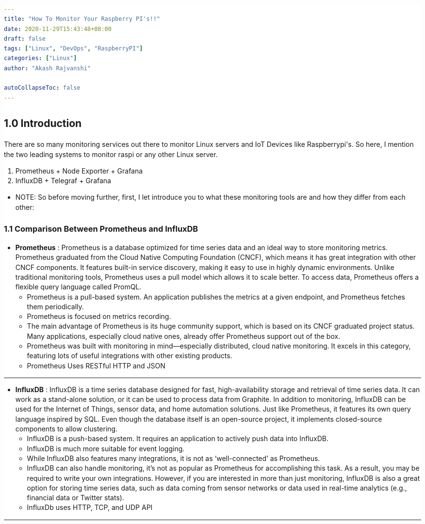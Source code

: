 ```yaml
---
title: "How To Monitor Your Raspberry PI's!!"
date: 2020-11-29T15:43:48+08:00
draft: false
tags: ["Linux", "DevOps", "RaspberryPI"]
categories: ["Linux"]
author: "Akash Rajvanshi"

autoCollapseToc: false
---
```


## 1.0 Introduction

There are so many monitoring services out there to monitor Linux servers and IoT Devices like Raspberrypi's. So here, I mention the two leading systems to monitor raspi or any other Linux server.

1. Prometheus + Node Exporter + Grafana
2. InfluxDB + Telegraf + Grafana

- NOTE: So before moving further, first, I let introduce you to what these monitoring tools are and how they differ from each other:

### 1.1 Comparison Between Prometheus and InfluxDB

* **Prometheus** : Prometheus is a database optimized for time series data and an ideal way to store monitoring metrics. Prometheus graduated from the Cloud Native Computing Foundation (CNCF), which means it has great integration with other CNCF components. It features built-in service discovery, making it easy to use in highly dynamic environments. Unlike traditional monitoring tools, Prometheus uses a pull model which allows it to scale better. To access data, Prometheus offers a flexible query language called PromQL.
  * Prometheus is a pull-based system. An application publishes the metrics at a given endpoint, and Prometheus fetches them periodically.
  * Prometheus is focused on metrics recording.
  * The main advantage of Prometheus is its huge community support, which is based on its CNCF graduated project status. Many applications, especially cloud native ones, already offer Prometheus support out of the box.
  * Prometheus was built with monitoring in mind—especially distributed, cloud native monitoring. It excels in this category, featuring lots of useful integrations with other existing products.
  * Prometheus Uses RESTful HTTP and JSON

---

* **InfluxDB** : InfluxDB is a time series database designed for fast, high-availability storage and retrieval of time series data. It can work as a stand-alone solution, or it can be used to process data from Graphite. In addition to monitoring, InfluxDB can be used for the Internet of Things, sensor data, and home automation solutions. Just like Prometheus, it features its own query language inspired by SQL. Even though the database itself is an open-source project, it implements closed-source components to allow clustering.
  * InfluxDB is a push-based system. It requires an application to actively push data into InfluxDB.
  * InfluxDB is much more suitable for event logging.
  * While InfluxDB also features many integrations, it is not as ‘well-connected’ as Prometheus.
  * InfluxDB can also handle monitoring, it’s not as popular as Prometheus for accomplishing this task. As a result, you may be required to write your own integrations. However, if you are interested in more than just monitoring, InfluxDB is also a great option for storing time series data, such as data coming from sensor networks or data used in real-time analytics (e.g., financial data or Twitter stats).
  * InfluxDb uses HTTP, TCP, and UDP API

---